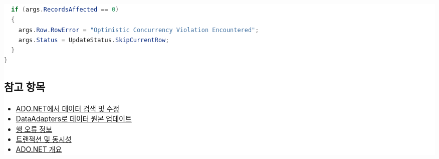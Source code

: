 ```csharp  
  if (args.RecordsAffected == 0)
  {  
    args.Row.RowError = "Optimistic Concurrency Violation Encountered";  
    args.Status = UpdateStatus.SkipCurrentRow;  
  }  
}  
```  
  
## <a name="see-also"></a>참고 항목

- [ADO.NET에서 데이터 검색 및 수정](retrieving-and-modifying-data.md)
- [DataAdapters로 데이터 원본 업데이트](updating-data-sources-with-dataadapters.md)
- [행 오류 정보](./dataset-datatable-dataview/row-error-information.md)
- [트랜잭션 및 동시성](transactions-and-concurrency.md)
- [ADO.NET 개요](ado-net-overview.md)
